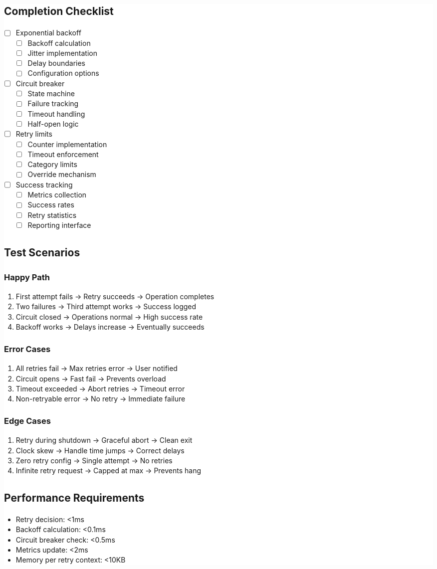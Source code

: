 ## Completion Checklist

- [ ] Exponential backoff
  - [ ] Backoff calculation
  - [ ] Jitter implementation
  - [ ] Delay boundaries
  - [ ] Configuration options
- [ ] Circuit breaker
  - [ ] State machine
  - [ ] Failure tracking
  - [ ] Timeout handling
  - [ ] Half-open logic
- [ ] Retry limits
  - [ ] Counter implementation
  - [ ] Timeout enforcement
  - [ ] Category limits
  - [ ] Override mechanism
- [ ] Success tracking
  - [ ] Metrics collection
  - [ ] Success rates
  - [ ] Retry statistics
  - [ ] Reporting interface

## Test Scenarios

### Happy Path
1. First attempt fails → Retry succeeds → Operation completes
2. Two failures → Third attempt works → Success logged
3. Circuit closed → Operations normal → High success rate
4. Backoff works → Delays increase → Eventually succeeds

### Error Cases
1. All retries fail → Max retries error → User notified
2. Circuit opens → Fast fail → Prevents overload
3. Timeout exceeded → Abort retries → Timeout error
4. Non-retryable error → No retry → Immediate failure

### Edge Cases
1. Retry during shutdown → Graceful abort → Clean exit
2. Clock skew → Handle time jumps → Correct delays
3. Zero retry config → Single attempt → No retries
4. Infinite retry request → Capped at max → Prevents hang

## Performance Requirements

- Retry decision: <1ms
- Backoff calculation: <0.1ms
- Circuit breaker check: <0.5ms
- Metrics update: <2ms
- Memory per retry context: <10KB
